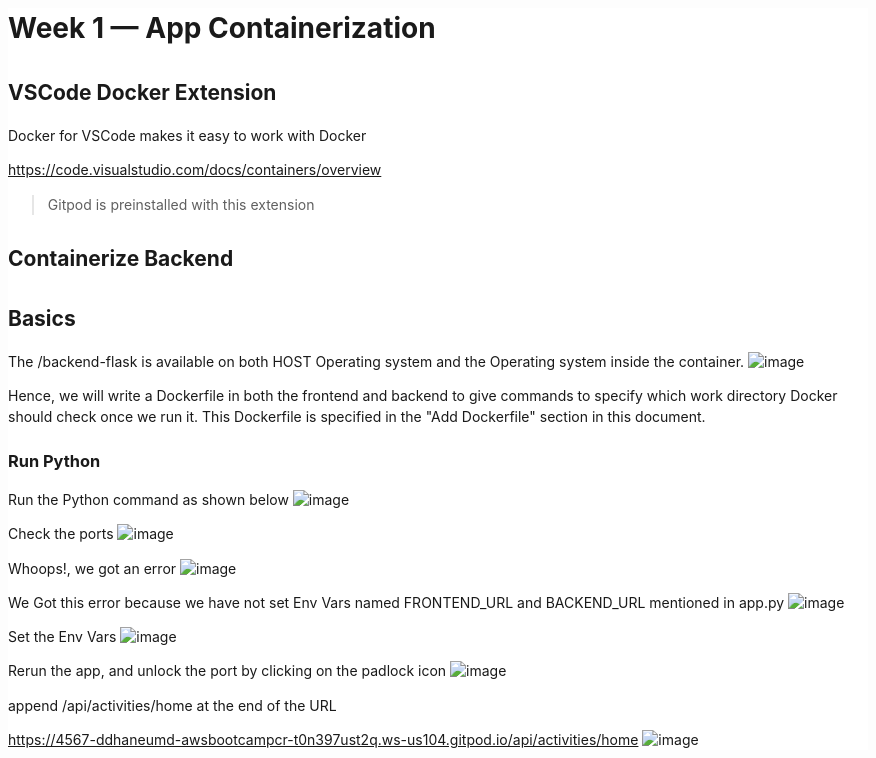 # Week 1 — App Containerization


## VSCode Docker Extension

Docker for VSCode makes it easy to work with Docker

https://code.visualstudio.com/docs/containers/overview

> Gitpod is preinstalled with this extension

## Containerize Backend

## Basics
The /backend-flask is available on both HOST Operating system and the Operating system inside the container.
![image](https://github.com/ddhaneumd/aws-bootcamp-cruddur-2023/assets/142753226/ccade642-d667-4f57-99ce-e99ca57ab273)

Hence, we will write a Dockerfile in both the frontend and backend to give commands to specify which work directory Docker should check once we run it. This Dockerfile is specified in the "Add Dockerfile" section in this document.

### Run Python

Run the Python command as shown below
![image](https://github.com/ddhaneumd/aws-bootcamp-cruddur-2023/assets/142753226/887a6fbd-2515-43b6-abaa-8402f8ecd252)

Check the ports
![image](https://github.com/ddhaneumd/aws-bootcamp-cruddur-2023/assets/142753226/5b98c33a-b576-46a0-93d7-5fae958772de)


Whoops!, we got an error
![image](https://github.com/ddhaneumd/aws-bootcamp-cruddur-2023/assets/142753226/42036268-8369-4e32-824e-5f545538f60a)


We Got this error because we have not set Env Vars named FRONTEND_URL and BACKEND_URL mentioned in app.py
![image](https://github.com/ddhaneumd/aws-bootcamp-cruddur-2023/assets/142753226/e0f32a60-a4aa-4068-a664-06ef0ded7016)


Set the Env Vars
![image](https://github.com/ddhaneumd/aws-bootcamp-cruddur-2023/assets/142753226/abae64a9-8568-4af5-b630-8a5aac1aeebe)


Rerun the app, and unlock the port by clicking on the padlock icon
![image](https://github.com/ddhaneumd/aws-bootcamp-cruddur-2023/assets/142753226/01f58fd4-a1c8-4d70-b992-015a66433890)

append /api/activities/home at the end of the URL

https://4567-ddhaneumd-awsbootcampcr-t0n397ust2q.ws-us104.gitpod.io/api/activities/home 
![image](https://github.com/ddhaneumd/aws-bootcamp-cruddur-2023/assets/142753226/a26ac307-5bcb-43f2-8891-1a318994eae3)
